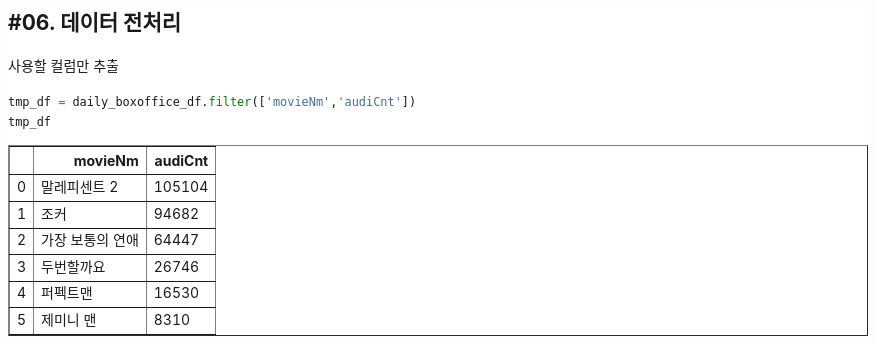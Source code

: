 

## #06. 데이터 전처리

사용할 컬럼만 추출


```python
tmp_df = daily_boxoffice_df.filter(['movieNm','audiCnt'])
tmp_df
```




<div>
<style scoped>
    .dataframe tbody tr th:only-of-type {
        vertical-align: middle;
    }

    .dataframe tbody tr th {
        vertical-align: top;
    }

    .dataframe thead th {
        text-align: right;
    }
</style>
<table border="1" class="dataframe">
  <thead>
    <tr style="text-align: right;">
      <th></th>
      <th>movieNm</th>
      <th>audiCnt</th>
    </tr>
  </thead>
  <tbody>
    <tr>
      <td>0</td>
      <td>말레피센트 2</td>
      <td>105104</td>
    </tr>
    <tr>
      <td>1</td>
      <td>조커</td>
      <td>94682</td>
    </tr>
    <tr>
      <td>2</td>
      <td>가장 보통의 연애</td>
      <td>64447</td>
    </tr>
    <tr>
      <td>3</td>
      <td>두번할까요</td>
      <td>26746</td>
    </tr>
    <tr>
      <td>4</td>
      <td>퍼펙트맨</td>
      <td>16530</td>
    </tr>
    <tr>
      <td>5</td>
      <td>제미니 맨</td>
      <td>8310</td>
    </tr>
